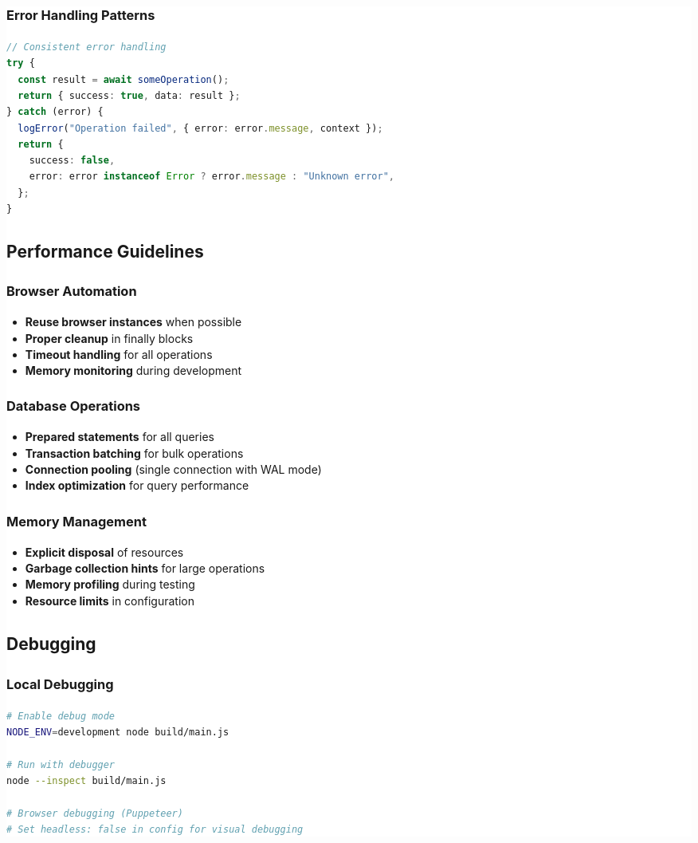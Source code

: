 ### Error Handling Patterns

```typescript
// Consistent error handling
try {
  const result = await someOperation();
  return { success: true, data: result };
} catch (error) {
  logError("Operation failed", { error: error.message, context });
  return {
    success: false,
    error: error instanceof Error ? error.message : "Unknown error",
  };
}
```

## Performance Guidelines

### Browser Automation

- **Reuse browser instances** when possible
- **Proper cleanup** in finally blocks
- **Timeout handling** for all operations
- **Memory monitoring** during development

### Database Operations

- **Prepared statements** for all queries
- **Transaction batching** for bulk operations
- **Connection pooling** (single connection with WAL mode)
- **Index optimization** for query performance

### Memory Management

- **Explicit disposal** of resources
- **Garbage collection hints** for large operations
- **Memory profiling** during testing
- **Resource limits** in configuration

## Debugging

### Local Debugging

```bash
# Enable debug mode
NODE_ENV=development node build/main.js

# Run with debugger
node --inspect build/main.js

# Browser debugging (Puppeteer)
# Set headless: false in config for visual debugging
```
